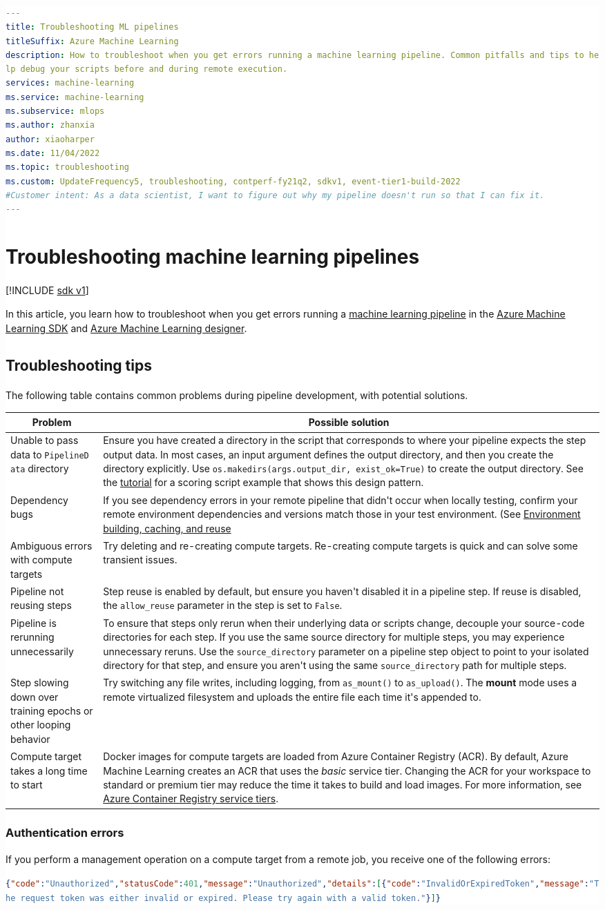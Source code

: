 ```yaml
---
title: Troubleshooting ML pipelines
titleSuffix: Azure Machine Learning
description: How to troubleshoot when you get errors running a machine learning pipeline. Common pitfalls and tips to help debug your scripts before and during remote execution.
services: machine-learning
ms.service: machine-learning
ms.subservice: mlops
ms.author: zhanxia
author: xiaoharper
ms.date: 11/04/2022
ms.topic: troubleshooting
ms.custom: UpdateFrequency5, troubleshooting, contperf-fy21q2, sdkv1, event-tier1-build-2022
#Customer intent: As a data scientist, I want to figure out why my pipeline doesn't run so that I can fix it.
---
```


# Troubleshooting machine learning pipelines

[!INCLUDE [sdk v1](../includes/machine-learning-sdk-v1.md)]

In this article, you learn how to troubleshoot when you get errors running a [machine learning pipeline](../concept-ml-pipelines.md) in the [Azure Machine Learning SDK](/python/api/overview/azure/ml/intro) and [Azure Machine Learning designer](concept-designer.md). 

## Troubleshooting tips

The following table contains common problems during pipeline development, with potential solutions.

| Problem | Possible solution |
|--|--|
| Unable to pass data to `PipelineData` directory | Ensure you have created a directory in the script that corresponds to where your pipeline expects the step output data. In most cases, an input argument defines the output directory, and then you create the directory explicitly. Use `os.makedirs(args.output_dir, exist_ok=True)` to create the output directory. See the [tutorial](../tutorial-pipeline-batch-scoring-classification.md#write-a-scoring-script) for a scoring script example that shows this design pattern. |
| Dependency bugs | If you see dependency errors in your remote pipeline that didn't occur when locally testing, confirm your remote environment dependencies and versions match those in your test environment. (See [Environment building, caching, and reuse](../concept-environments.md#environment-building-caching-and-reuse)|
| Ambiguous errors with compute targets | Try deleting and re-creating compute targets. Re-creating compute targets is quick and can solve some transient issues. |
| Pipeline not reusing steps | Step reuse is enabled by default, but ensure you haven't disabled it in a pipeline step. If reuse is disabled, the `allow_reuse` parameter in the step is set to `False`. |
| Pipeline is rerunning unnecessarily | To ensure that steps only rerun when their underlying data or scripts change, decouple your source-code directories for each step. If you use the same source directory for multiple steps, you may experience unnecessary reruns. Use the `source_directory` parameter on a pipeline step object to point to your isolated directory for that step, and ensure you aren't using the same `source_directory` path for multiple steps. |
| Step slowing down over training epochs or other looping behavior | Try switching any file writes, including logging, from `as_mount()` to `as_upload()`. The **mount** mode uses a remote virtualized filesystem and uploads the entire file each time it's appended to. |
| Compute target takes a long time to start | Docker images for compute targets are loaded from Azure Container Registry (ACR). By default, Azure Machine Learning creates an ACR that uses the *basic* service tier. Changing the ACR for your workspace to standard or premium tier may reduce the time it takes to build and load images. For more information, see [Azure Container Registry service tiers](../../container-registry/container-registry-skus.md). |

### Authentication errors

If you perform a management operation on a compute target from a remote job, you receive one of the following errors: 

```json
{"code":"Unauthorized","statusCode":401,"message":"Unauthorized","details":[{"code":"InvalidOrExpiredToken","message":"The request token was either invalid or expired. Please try again with a valid token."}]}
```
